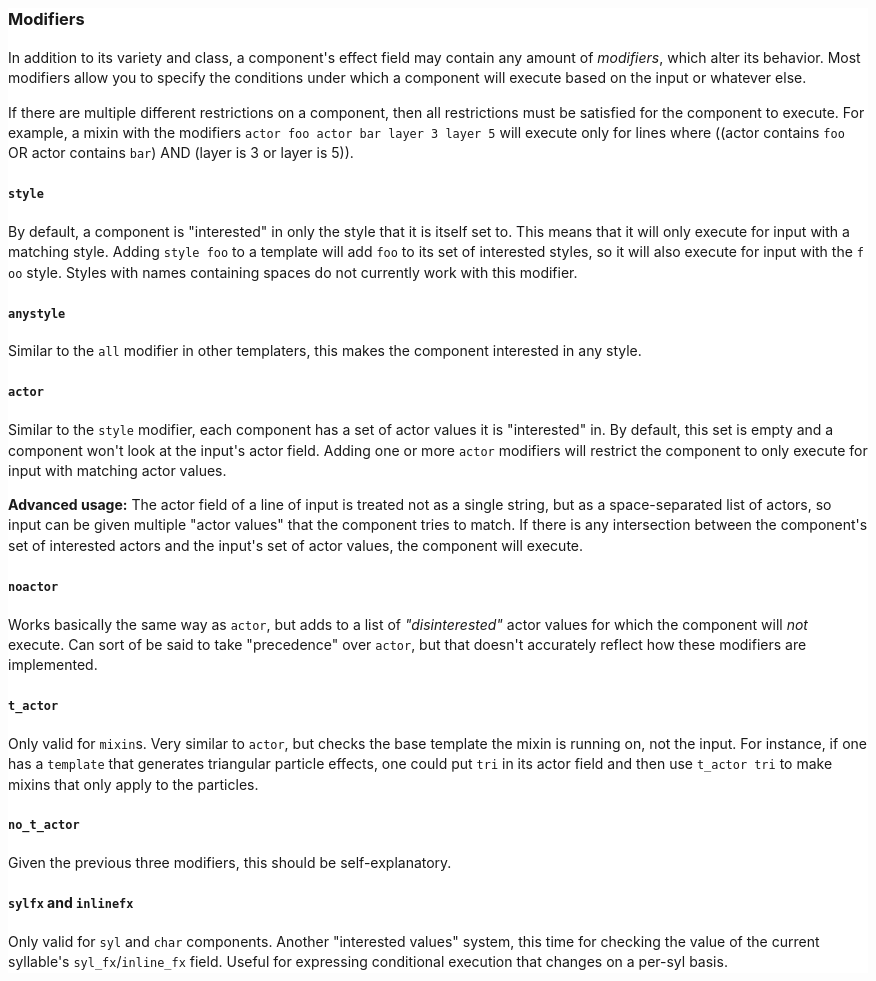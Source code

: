 ### Modifiers
In addition to its variety and class, a component's effect field may contain any amount of *modifiers*, which alter its behavior.
Most modifiers allow you to specify the conditions under which a component will execute based on the input or whatever else.

If there are multiple different restrictions on a component, then all restrictions must be satisfied for the component to execute.
For example, a mixin with the modifiers `actor foo actor bar layer 3 layer 5` will execute only for lines where ((actor contains `foo` OR actor contains `bar`) AND (layer is 3 or layer is 5)).

#### `style`
By default, a component is "interested" in only the style that it is itself set to. This means that it will only execute for input with a matching style.
Adding `style foo` to a template will add `foo` to its set of interested styles, so it will also execute for input with the `foo` style.
Styles with names containing spaces do not currently work with this modifier.

#### `anystyle`
Similar to the `all` modifier in other templaters, this makes the component interested in any style.

#### `actor`
Similar to the `style` modifier, each component has a set of actor values it is "interested" in.
By default, this set is empty and a component won't look at the input's actor field.
Adding one or more `actor` modifiers will restrict the component to only execute for input with matching actor values.

**Advanced usage:** The actor field of a line of input is treated not as a single string, but as a space-separated list of actors, so input can be given multiple "actor values" that the component tries to match.
If there is any intersection between the component's set of interested actors and the input's set of actor values, the component will execute.

#### `noactor`
Works basically the same way as `actor`, but adds to a list of *"disinterested"* actor values for which the component will *not* execute.
Can sort of be said to take "precedence" over `actor`, but that doesn't accurately reflect how these modifiers are implemented.

#### `t_actor`
Only valid for `mixin`s.
Very similar to `actor`, but checks the base template the mixin is running on, not the input.
For instance, if one has a `template` that generates triangular particle effects, one could put `tri` in its actor field and then use `t_actor tri` to make mixins that only apply to the particles.

#### `no_t_actor`
Given the previous three modifiers, this should be self-explanatory.

#### `sylfx` and `inlinefx`
Only valid for `syl` and `char` components.
Another "interested values" system, this time for checking the value of the current syllable's `syl_fx`/`inline_fx` field.
Useful for expressing conditional execution that changes on a per-syl basis.
